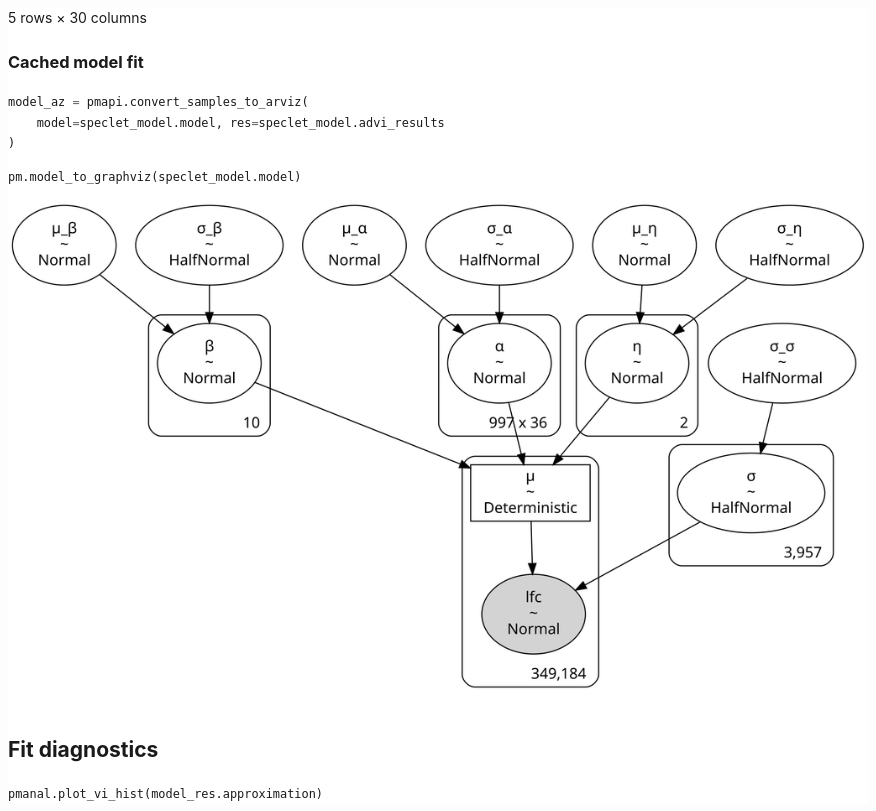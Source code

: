 </table>
<p>5 rows × 30 columns</p>
</div>

### Cached model fit

```python
model_az = pmapi.convert_samples_to_arviz(
    model=speclet_model.model, res=speclet_model.advi_results
)
```

```python
pm.model_to_graphviz(speclet_model.model)
```

![svg](speclet_two_SpecletTwo_files/speclet_two_SpecletTwo_13_0.svg)

## Fit diagnostics

```python
pmanal.plot_vi_hist(model_res.approximation)
```
